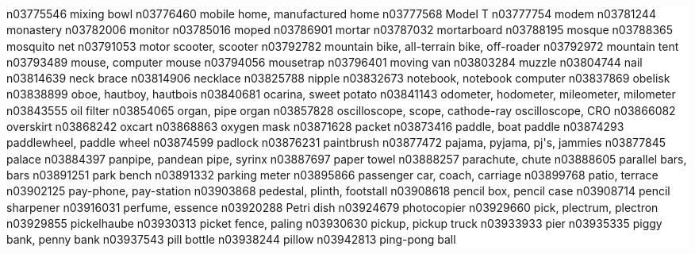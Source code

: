 n03775546 mixing bowl
n03776460 mobile home, manufactured home
n03777568 Model T
n03777754 modem
n03781244 monastery
n03782006 monitor
n03785016 moped
n03786901 mortar
n03787032 mortarboard
n03788195 mosque
n03788365 mosquito net
n03791053 motor scooter, scooter
n03792782 mountain bike, all-terrain bike, off-roader
n03792972 mountain tent
n03793489 mouse, computer mouse
n03794056 mousetrap
n03796401 moving van
n03803284 muzzle
n03804744 nail
n03814639 neck brace
n03814906 necklace
n03825788 nipple
n03832673 notebook, notebook computer
n03837869 obelisk
n03838899 oboe, hautboy, hautbois
n03840681 ocarina, sweet potato
n03841143 odometer, hodometer, mileometer, milometer
n03843555 oil filter
n03854065 organ, pipe organ
n03857828 oscilloscope, scope, cathode-ray oscilloscope, CRO
n03866082 overskirt
n03868242 oxcart
n03868863 oxygen mask
n03871628 packet
n03873416 paddle, boat paddle
n03874293 paddlewheel, paddle wheel
n03874599 padlock
n03876231 paintbrush
n03877472 pajama, pyjama, pj's, jammies
n03877845 palace
n03884397 panpipe, pandean pipe, syrinx
n03887697 paper towel
n03888257 parachute, chute
n03888605 parallel bars, bars
n03891251 park bench
n03891332 parking meter
n03895866 passenger car, coach, carriage
n03899768 patio, terrace
n03902125 pay-phone, pay-station
n03903868 pedestal, plinth, footstall
n03908618 pencil box, pencil case
n03908714 pencil sharpener
n03916031 perfume, essence
n03920288 Petri dish
n03924679 photocopier
n03929660 pick, plectrum, plectron
n03929855 pickelhaube
n03930313 picket fence, paling
n03930630 pickup, pickup truck
n03933933 pier
n03935335 piggy bank, penny bank
n03937543 pill bottle
n03938244 pillow
n03942813 ping-pong ball